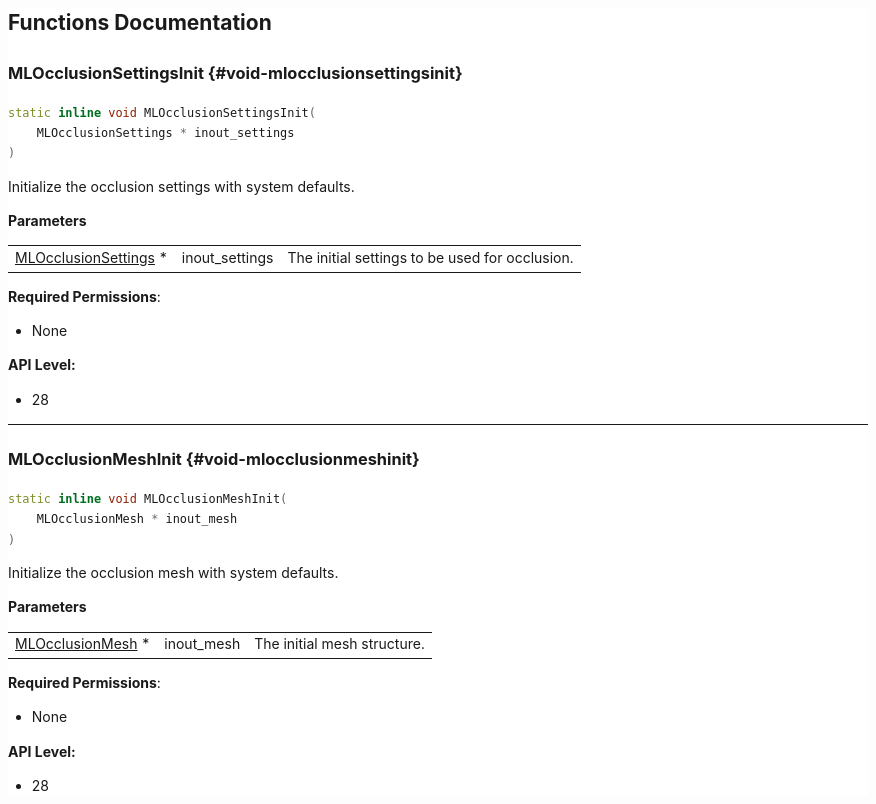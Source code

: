 
## Functions Documentation

### MLOcclusionSettingsInit {#void-mlocclusionsettingsinit}

```cpp
static inline void MLOcclusionSettingsInit(
    MLOcclusionSettings * inout_settings
)
```

Initialize the occlusion settings with system defaults. 

**Parameters**

|  |   |   |
|--|--|--|
| [MLOcclusionSettings](/api-ref/api/Modules/group___occlusion/struct_m_l_occlusion_settings.md) * |inout_settings|The initial settings to be used for occlusion.|
**Required Permissions**:

  * None 





**API Level:**
  * 28




-----------

### MLOcclusionMeshInit {#void-mlocclusionmeshinit}

```cpp
static inline void MLOcclusionMeshInit(
    MLOcclusionMesh * inout_mesh
)
```

Initialize the occlusion mesh with system defaults. 

**Parameters**

|  |   |   |
|--|--|--|
| [MLOcclusionMesh](/api-ref/api/Modules/group___occlusion/struct_m_l_occlusion_mesh.md) * |inout_mesh|The initial mesh structure.|
**Required Permissions**:

  * None 





**API Level:**
  * 28


